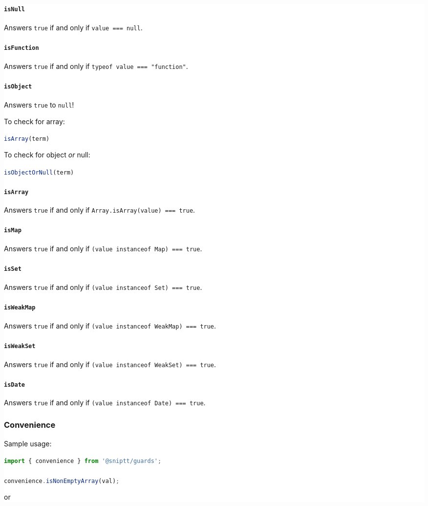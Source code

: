 #### `isNull`

Answers `true` if and only if `value === null`.

#### `isFunction`

Answers `true` if and only if `typeof value === "function"`.

#### `isObject`

Answers `true` to `null`!

To check for array:

```typescript
isArray(term)
```

To check for object *or* null:

```typescript
isObjectOrNull(term)
```

#### `isArray`

Answers `true` if and only if `Array.isArray(value) === true`.

#### `isMap`

Answers `true` if and only if `(value instanceof Map) === true`.

#### `isSet`

Answers `true` if and only if `(value instanceof Set) === true`.

#### `isWeakMap`

Answers `true` if and only if `(value instanceof WeakMap) === true`.

#### `isWeakSet`

Answers `true` if and only if `(value instanceof WeakSet) === true`.

#### `isDate`

Answers `true` if and only if `(value instanceof Date) === true`.

### Convenience

Sample usage:

```typescript
import { convenience } from '@sniptt/guards';

convenience.isNonEmptyArray(val);
```

or
